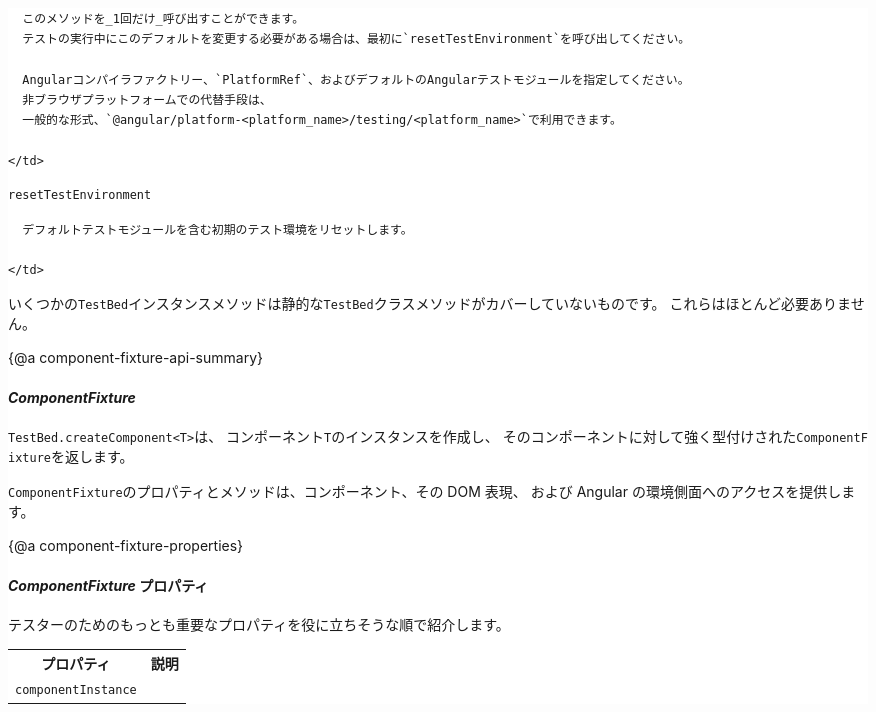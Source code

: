       このメソッドを_1回だけ_呼び出すことができます。
      テストの実行中にこのデフォルトを変更する必要がある場合は、最初に`resetTestEnvironment`を呼び出してください。

      Angularコンパイラファクトリー、`PlatformRef`、およびデフォルトのAngularテストモジュールを指定してください。
      非ブラウザプラットフォームでの代替手段は、
      一般的な形式、`@angular/platform-<platform_name>/testing/<platform_name>`で利用できます。

    </td>

  </tr>

  <tr>
    <td style="vertical-align: top">
      <code>resetTestEnvironment</code>
    </td>
    <td>

      デフォルトテストモジュールを含む初期のテスト環境をリセットします。

    </td>

  </tr>
</table>

いくつかの`TestBed`インスタンスメソッドは静的な`TestBed`クラスメソッドがカバーしていないものです。
これらはほとんど必要ありません。

{@a component-fixture-api-summary}

#### _ComponentFixture_

`TestBed.createComponent<T>`は、
コンポーネント`T`のインスタンスを作成し、
そのコンポーネントに対して強く型付けされた`ComponentFixture`を返します。

`ComponentFixture`のプロパティとメソッドは、コンポーネント、その DOM 表現、
および Angular の環境側面へのアクセスを提供します。

{@a component-fixture-properties}

#### _ComponentFixture_ プロパティ

テスターのためのもっとも重要なプロパティを役に立ちそうな順で紹介します。

<table>
  <tr>
    <th>
      プロパティ
    </th>
    <th>
      説明
    </th>
  </tr>

  <tr>
    <td style="vertical-align: top">
      <code>componentInstance</code>
    </td>
